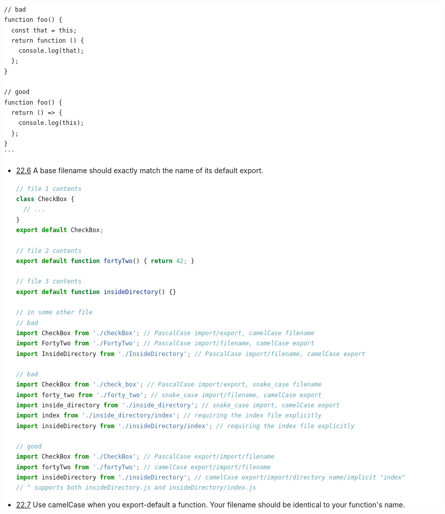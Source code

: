     // bad
    function foo() {
      const that = this;
      return function () {
        console.log(that);
      };
    }

    // good
    function foo() {
      return () => {
        console.log(this);
      };
    }
    ```

  <a name="naming--filename-matches-export"></a><a name="22.6"></a>
  - [22.6](#naming--filename-matches-export) A base filename should exactly match the name of its default export.

    ```javascript
    // file 1 contents
    class CheckBox {
      // ...
    }
    export default CheckBox;

    // file 2 contents
    export default function fortyTwo() { return 42; }

    // file 3 contents
    export default function insideDirectory() {}

    // in some other file
    // bad
    import CheckBox from './checkBox'; // PascalCase import/export, camelCase filename
    import FortyTwo from './FortyTwo'; // PascalCase import/filename, camelCase export
    import InsideDirectory from './InsideDirectory'; // PascalCase import/filename, camelCase export

    // bad
    import CheckBox from './check_box'; // PascalCase import/export, snake_case filename
    import forty_two from './forty_two'; // snake_case import/filename, camelCase export
    import inside_directory from './inside_directory'; // snake_case import, camelCase export
    import index from './inside_directory/index'; // requiring the index file explicitly
    import insideDirectory from './insideDirectory/index'; // requiring the index file explicitly

    // good
    import CheckBox from './CheckBox'; // PascalCase export/import/filename
    import fortyTwo from './fortyTwo'; // camelCase export/import/filename
    import insideDirectory from './insideDirectory'; // camelCase export/import/directory name/implicit "index"
    // ^ supports both insideDirectory.js and insideDirectory/index.js
    ```

  <a name="naming--camelCase-default-export"></a><a name="22.7"></a>
  - [22.7](#naming--camelCase-default-export) Use camelCase when you export-default a function. Your filename should be identical to your function's name.
